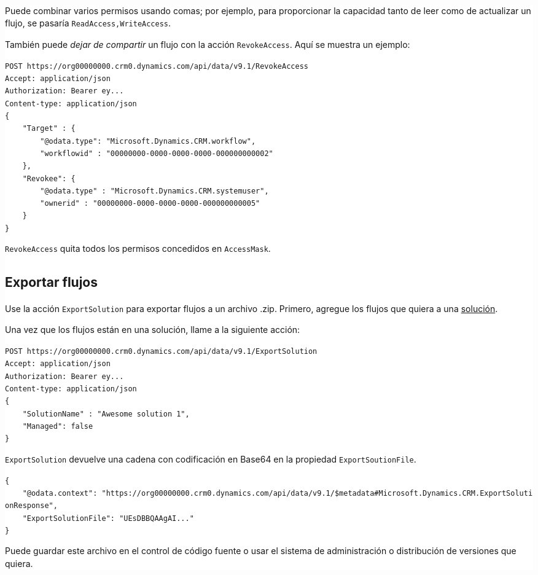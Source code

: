 Puede combinar varios permisos usando comas; por ejemplo, para proporcionar la capacidad tanto de leer como de actualizar un flujo, se pasaría `ReadAccess,WriteAccess`.

También puede *dejar de compartir* un flujo con la acción `RevokeAccess`. Aquí se muestra un ejemplo:

```http
POST https://org00000000.crm0.dynamics.com/api/data/v9.1/RevokeAccess
Accept: application/json
Authorization: Bearer ey...
Content-type: application/json
{
    "Target" : {
        "@odata.type": "Microsoft.Dynamics.CRM.workflow",
        "workflowid" : "00000000-0000-0000-0000-000000000002"
    },
    "Revokee": {
        "@odata.type" : "Microsoft.Dynamics.CRM.systemuser",
        "ownerid" : "00000000-0000-0000-0000-000000000005"
    }
}
```

`RevokeAccess` quita todos los permisos concedidos en `AccessMask`.

## <a name="export-flows"></a>Exportar flujos

Use la acción `ExportSolution` para exportar flujos a un archivo .zip. Primero, agregue los flujos que quiera a una [solución](https://flow.microsoft.com/blog/solutions-in-microsoft-flow/).

Una vez que los flujos están en una solución, llame a la siguiente acción:

```http
POST https://org00000000.crm0.dynamics.com/api/data/v9.1/ExportSolution
Accept: application/json
Authorization: Bearer ey...
Content-type: application/json
{
    "SolutionName" : "Awesome solution 1",
    "Managed": false
}
```

`ExportSolution` devuelve una cadena con codificación en Base64 en la propiedad `ExportSoutionFile`.

```http
{
    "@odata.context": "https://org00000000.crm0.dynamics.com/api/data/v9.1/$metadata#Microsoft.Dynamics.CRM.ExportSolutionResponse",
    "ExportSolutionFile": "UEsDBBQAAgAI..."
}
```

Puede guardar este archivo en el control de código fuente o usar el sistema de administración o distribución de versiones que quiera.
